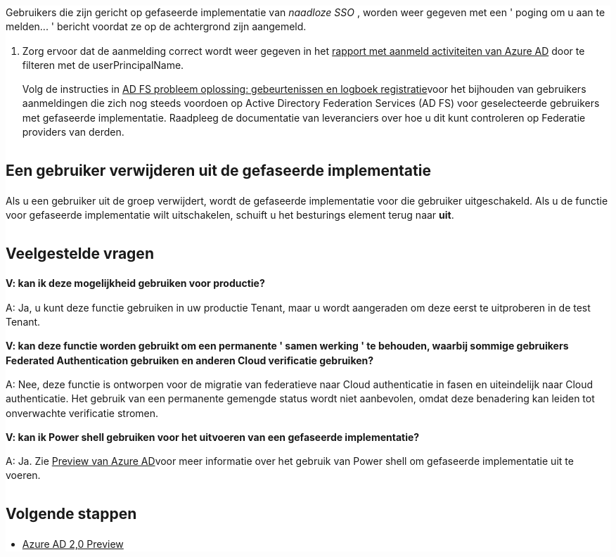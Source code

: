    Gebruikers die zijn gericht op gefaseerde implementatie van *naadloze SSO* , worden weer gegeven met een ' poging om u aan te melden... ' bericht voordat ze op de achtergrond zijn aangemeld.

1. Zorg ervoor dat de aanmelding correct wordt weer gegeven in het [rapport met aanmeld activiteiten van Azure AD](../reports-monitoring/concept-sign-ins.md) door te filteren met de userPrincipalName.

   Volg de instructies in [AD FS probleem oplossing: gebeurtenissen en logboek registratie](/windows-server/identity/ad-fs/troubleshooting/ad-fs-tshoot-logging#types-of-events)voor het bijhouden van gebruikers aanmeldingen die zich nog steeds voordoen op Active Directory Federation Services (AD FS) voor geselecteerde gebruikers met gefaseerde implementatie. Raadpleeg de documentatie van leveranciers over hoe u dit kunt controleren op Federatie providers van derden.

## <a name="remove-a-user-from-staged-rollout"></a>Een gebruiker verwijderen uit de gefaseerde implementatie

Als u een gebruiker uit de groep verwijdert, wordt de gefaseerde implementatie voor die gebruiker uitgeschakeld. Als u de functie voor gefaseerde implementatie wilt uitschakelen, schuift u het besturings element terug naar **uit**.

## <a name="frequently-asked-questions"></a>Veelgestelde vragen

**V: kan ik deze mogelijkheid gebruiken voor productie?**

A: Ja, u kunt deze functie gebruiken in uw productie Tenant, maar u wordt aangeraden om deze eerst te uitproberen in de test Tenant.

**V: kan deze functie worden gebruikt om een permanente ' samen werking ' te behouden, waarbij sommige gebruikers Federated Authentication gebruiken en anderen Cloud verificatie gebruiken?**

A: Nee, deze functie is ontworpen voor de migratie van federatieve naar Cloud authenticatie in fasen en uiteindelijk naar Cloud authenticatie. Het gebruik van een permanente gemengde status wordt niet aanbevolen, omdat deze benadering kan leiden tot onverwachte verificatie stromen.

**V: kan ik Power shell gebruiken voor het uitvoeren van een gefaseerde implementatie?**

A: Ja. Zie [Preview van Azure AD](/powershell/module/azuread/?view=azureadps-2.0-preview#staged_rollout)voor meer informatie over het gebruik van Power shell om gefaseerde implementatie uit te voeren.

## <a name="next-steps"></a>Volgende stappen
- [Azure AD 2,0 Preview](/powershell/module/azuread/?view=azureadps-2.0-preview#staged_rollout )